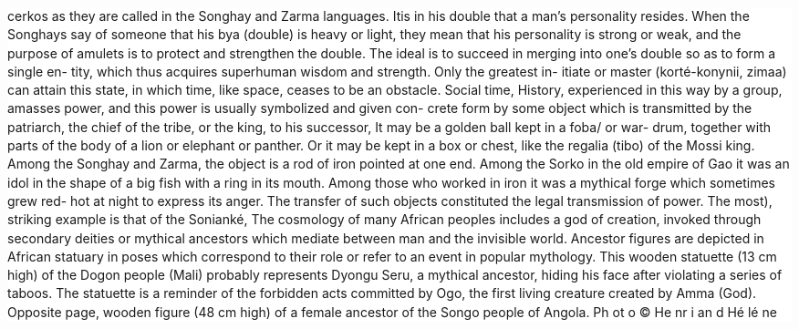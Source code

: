 cerkos as they are called in the Songhay 
and Zarma languages. 
Itis in his double that a man’s personality 
resides. When the Songhays say of 
someone that his bya (double) is heavy or 
light, they mean that his personality is 
strong or weak, and the purpose of 
amulets is to protect and strengthen the 
double. The ideal is to succeed in merging 
into one’s double so as to form a single en- 
tity, which thus acquires superhuman 
wisdom and strength. Only the greatest in- 
itiate or master (korté-konynii, zimaa) can 
attain this state, in which time, like space, 
ceases to be an obstacle. 
Social time, History, experienced in this 
way by a group, amasses power, and this 
power is usually symbolized and given con- 
crete form by some object which is 
transmitted by the patriarch, the chief of 
the tribe, or the king, to his successor, It 
may be a golden ball kept in a foba/ or war- 
drum, together with parts of the body of a 
lion or elephant or panther. Or it may be 
kept in a box or chest, like the regalia (tibo) 
of the Mossi king. Among the Songhay 
and Zarma, the object is a rod of iron 
pointed at one end. Among the Sorko in 
the old empire of Gao it was an idol in the 
shape of a big fish with a ring in its mouth. 
Among those who worked in iron it was a 
mythical forge which sometimes grew red- 
hot at night to express its anger. 
The transfer of such objects constituted 
the legal transmission of power. The most), 
striking example is that of the Sonianké, 
The cosmology of many African peoples includes a god of creation, invoked through 
secondary deities or mythical ancestors which mediate between man and the invisible 
world. Ancestor figures are depicted in African statuary in poses which correspond to 
their role or refer to an event in popular mythology. This wooden statuette (13 cm high) of 
the Dogon people (Mali) probably represents Dyongu Seru, a mythical ancestor, hiding his 
face after violating a series of taboos. The statuette is a reminder of the forbidden acts 
committed by Ogo, the first living creature created by Amma (God). Opposite page, 
wooden figure (48 cm high) of a female ancestor of the Songo people of Angola.   Ph
ot
o 
© 
He
nr
i 
an
d 
Hé
lé
ne
 